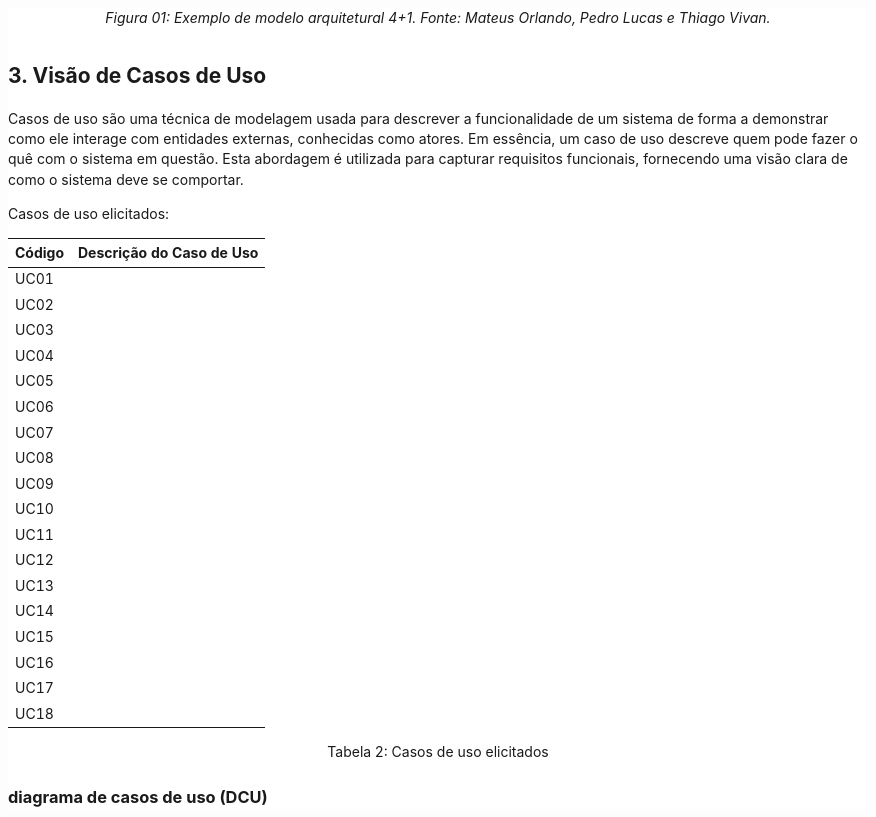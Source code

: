 <h6 align = "center">Figura 01: Exemplo de modelo arquitetural 4+1. Fonte: Mateus Orlando, Pedro Lucas e Thiago Vivan.</h6>


## 3. Visão de Casos de Uso

Casos de uso são uma técnica de modelagem usada para descrever a funcionalidade de um sistema de forma a demonstrar como ele interage com entidades externas, conhecidas como atores. Em essência, um caso de uso descreve quem pode fazer o quê com o sistema em questão. Esta abordagem é utilizada para capturar requisitos funcionais, fornecendo uma visão clara de como o sistema deve se comportar.

Casos de uso elicitados:
<center>

| Código  | Descrição do Caso de Uso       |
|---------|--------------------------------|
| UC01    |                 |
| UC02    |                 |
| UC03    |                 |
| UC04    |                 |
| UC05    |                 |
| UC06    |                 |
| UC07    |                 |
| UC08    |                 |
| UC09    |                 |
| UC10    |                 |
| UC11    |                 |
| UC12    |                 |
| UC13    |                 |
| UC14    |                 |
| UC15    |                 |
| UC16    |                 |
| UC17    |                 |
| UC18    |                 |

Tabela 2: Casos de uso elicitados

</center> 


###  diagrama de casos de uso (DCU)
